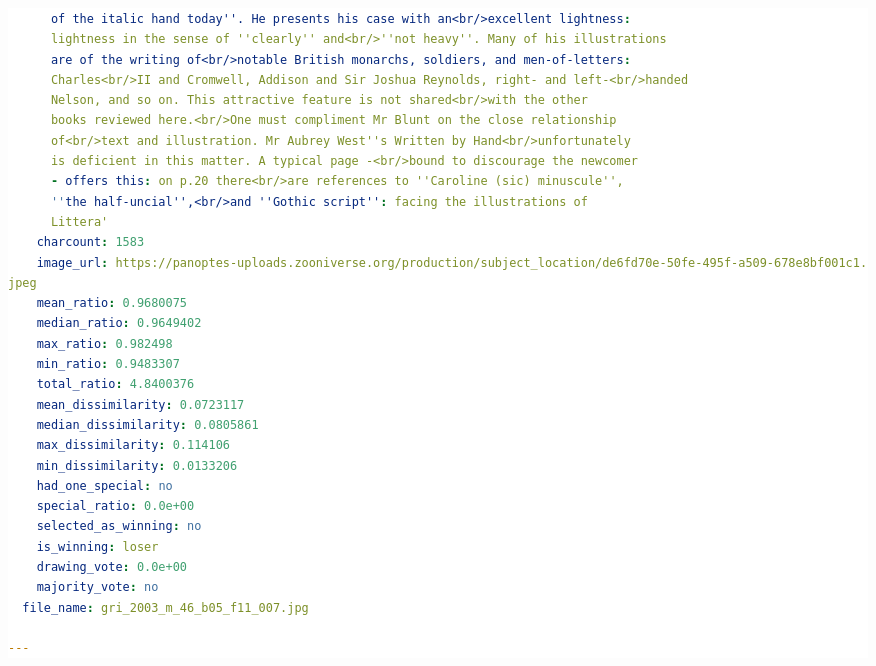 ```yaml
      of the italic hand today''. He presents his case with an<br/>excellent lightness:
      lightness in the sense of ''clearly'' and<br/>''not heavy''. Many of his illustrations
      are of the writing of<br/>notable British monarchs, soldiers, and men-of-letters:
      Charles<br/>II and Cromwell, Addison and Sir Joshua Reynolds, right- and left-<br/>handed
      Nelson, and so on. This attractive feature is not shared<br/>with the other
      books reviewed here.<br/>One must compliment Mr Blunt on the close relationship
      of<br/>text and illustration. Mr Aubrey West''s Written by Hand<br/>unfortunately
      is deficient in this matter. A typical page -<br/>bound to discourage the newcomer
      - offers this: on p.20 there<br/>are references to ''Caroline (sic) minuscule'',
      ''the half-uncial'',<br/>and ''Gothic script'': facing the illustrations of
      Littera'
    charcount: 1583
    image_url: https://panoptes-uploads.zooniverse.org/production/subject_location/de6fd70e-50fe-495f-a509-678e8bf001c1.jpeg
    mean_ratio: 0.9680075
    median_ratio: 0.9649402
    max_ratio: 0.982498
    min_ratio: 0.9483307
    total_ratio: 4.8400376
    mean_dissimilarity: 0.0723117
    median_dissimilarity: 0.0805861
    max_dissimilarity: 0.114106
    min_dissimilarity: 0.0133206
    had_one_special: no
    special_ratio: 0.0e+00
    selected_as_winning: no
    is_winning: loser
    drawing_vote: 0.0e+00
    majority_vote: no
  file_name: gri_2003_m_46_b05_f11_007.jpg

---
```

